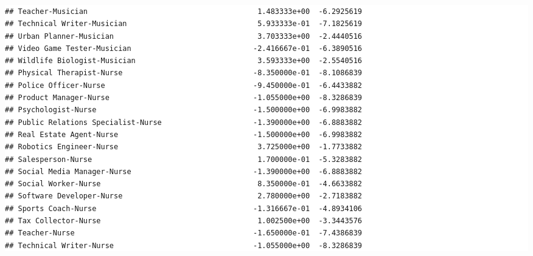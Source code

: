    ## Teacher-Musician                                       1.483333e+00  -6.2925619
    ## Technical Writer-Musician                              5.933333e-01  -7.1825619
    ## Urban Planner-Musician                                 3.703333e+00  -2.4440516
    ## Video Game Tester-Musician                            -2.416667e-01  -6.3890516
    ## Wildlife Biologist-Musician                            3.593333e+00  -2.5540516
    ## Physical Therapist-Nurse                              -8.350000e-01  -8.1086839
    ## Police Officer-Nurse                                  -9.450000e-01  -6.4433882
    ## Product Manager-Nurse                                 -1.055000e+00  -8.3286839
    ## Psychologist-Nurse                                    -1.500000e+00  -6.9983882
    ## Public Relations Specialist-Nurse                     -1.390000e+00  -6.8883882
    ## Real Estate Agent-Nurse                               -1.500000e+00  -6.9983882
    ## Robotics Engineer-Nurse                                3.725000e+00  -1.7733882
    ## Salesperson-Nurse                                      1.700000e-01  -5.3283882
    ## Social Media Manager-Nurse                            -1.390000e+00  -6.8883882
    ## Social Worker-Nurse                                    8.350000e-01  -4.6633882
    ## Software Developer-Nurse                               2.780000e+00  -2.7183882
    ## Sports Coach-Nurse                                    -1.316667e-01  -4.8934106
    ## Tax Collector-Nurse                                    1.002500e+00  -3.3443576
    ## Teacher-Nurse                                         -1.650000e-01  -7.4386839
    ## Technical Writer-Nurse                                -1.055000e+00  -8.3286839